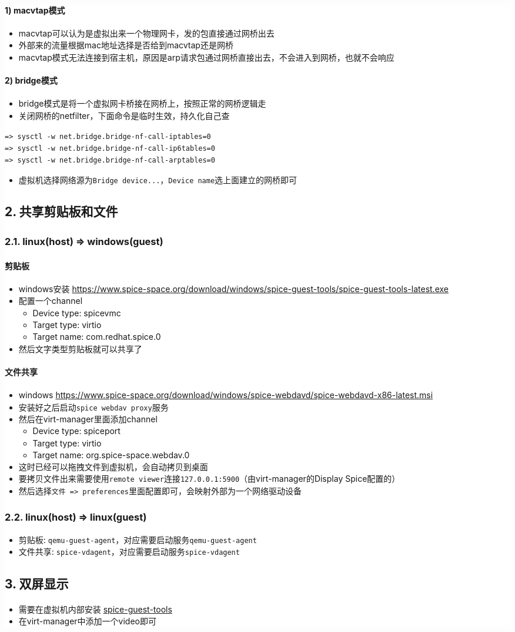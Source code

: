 #### 1) macvtap模式

- macvtap可以认为是虚拟出来一个物理网卡，发的包直接通过网桥出去
- 外部来的流量根据mac地址选择是否给到macvtap还是网桥
- macvtap模式无法连接到宿主机，原因是arp请求包通过网桥直接出去，不会进入到网桥，也就不会响应

#### 2) bridge模式

- bridge模式是将一个虚拟网卡桥接在网桥上，按照正常的网桥逻辑走
- 关闭网桥的netfilter，下面命令是临时生效，持久化自己查

```shell
=> sysctl -w net.bridge.bridge-nf-call-iptables=0
=> sysctl -w net.bridge.bridge-nf-call-ip6tables=0
=> sysctl -w net.bridge.bridge-nf-call-arptables=0
```

- 虚拟机选择网络源为`Bridge device...`，`Device name`选上面建立的网桥即可

## 2. 共享剪贴板和文件

### 2.1. linux(host) => windows(guest)

#### 剪贴板

- windows安装 https://www.spice-space.org/download/windows/spice-guest-tools/spice-guest-tools-latest.exe
- 配置一个channel
    - Device type: spicevmc
    - Target type: virtio
    - Target name: com.redhat.spice.0
- 然后文字类型剪贴板就可以共享了

#### 文件共享

- windows https://www.spice-space.org/download/windows/spice-webdavd/spice-webdavd-x86-latest.msi
- 安装好之后启动`spice webdav proxy`服务
- 然后在virt-manager里面添加channel
    - Device type: spiceport
    - Target type: virtio
    - Target name: org.spice-space.webdav.0
- 这时已经可以拖拽文件到虚拟机，会自动拷贝到桌面
- 要拷贝文件出来需要使用`remote viewer`连接`127.0.0.1:5900`（由virt-manager的Display Spice配置的）
- 然后选择`文件 => preferences`里面配置即可，会映射外部为一个网络驱动设备

### 2.2. linux(host) => linux(guest)

- 剪贴板: `qemu-guest-agent`，对应需要启动服务`qemu-guest-agent`
- 文件共享: `spice-vdagent`，对应需要启动服务`spice-vdagent`

## 3. 双屏显示

- 需要在虚拟机内部安装 [spice-guest-tools](https://www.spice-space.org/download/binaries/spice-guest-tools/)
- 在virt-manager中添加一个video即可
